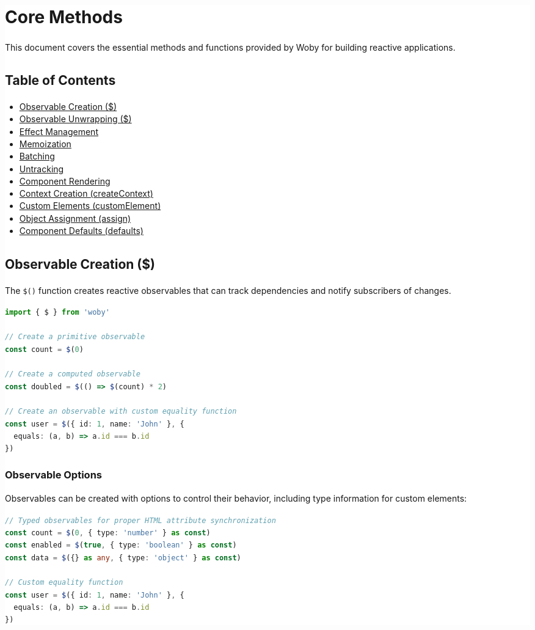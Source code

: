 # Core Methods

This document covers the essential methods and functions provided by Woby for building reactive applications.

## Table of Contents

- [Observable Creation ($)](#observable-creation-)
- [Observable Unwrapping ($)](#observable-unwrapping-)
- [Effect Management](#effect-management)
- [Memoization](#memoization)
- [Batching](#batching)
- [Untracking](#untracking)
- [Component Rendering](#component-rendering)
- [Context Creation (createContext)](#context-creation-createcontext)
- [Custom Elements (customElement)](#custom-elements-customelement)
- [Object Assignment (assign)](#object-assignment-assign)
- [Component Defaults (defaults)](#component-defaults-defaults)

## Observable Creation ($)

The `$()` function creates reactive observables that can track dependencies and notify subscribers of changes.

```typescript
import { $ } from 'woby'

// Create a primitive observable
const count = $(0)

// Create a computed observable
const doubled = $(() => $(count) * 2)

// Create an observable with custom equality function
const user = $({ id: 1, name: 'John' }, {
  equals: (a, b) => a.id === b.id
})
```

### Observable Options

Observables can be created with options to control their behavior, including type information for custom elements:

```typescript
// Typed observables for proper HTML attribute synchronization
const count = $(0, { type: 'number' } as const)
const enabled = $(true, { type: 'boolean' } as const)
const data = $({} as any, { type: 'object' } as const)

// Custom equality function
const user = $({ id: 1, name: 'John' }, {
  equals: (a, b) => a.id === b.id
})
```
